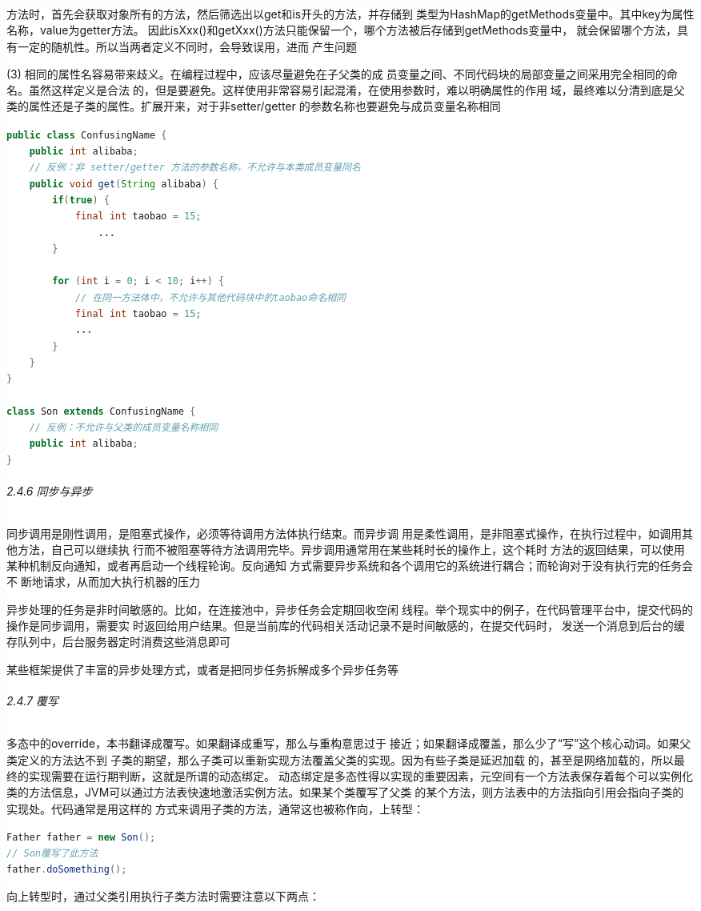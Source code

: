 方法时，首先会获取对象所有的方法，然后筛选出以get和is开头的方法，并存储到
类型为HashMap的getMethods变量中。其中key为属性名称，value为getter方法。
因此isXxx()和getXxx()方法只能保留一个，哪个方法被后存储到getMethods变量中，
就会保留哪个方法，具有一定的随机性。所以当两者定义不同时，会导致误用，进而
产生问题

(3) 相同的属性名容易带来歧义。在编程过程中，应该尽量避免在子父类的成
员变量之间、不同代码块的局部变量之间采用完全相同的命名。虽然这样定义是合法
的，但是要避免。这样使用非常容易引起混淆，在使用参数时，难以明确属性的作用
域，最终难以分清到底是父类的属性还是子类的属性。扩展开来，对于非setter/getter
的参数名称也要避免与成员变量名称相同
```java
public class ConfusingName {
    public int alibaba;
    // 反例：非 setter/getter 方法的参数名称，不允许与本类成员变量同名
    public void get(String alibaba) {
        if(true) {
            final int taobao = 15;
                ...
        }
        
        for (int i = 0; i < 10; i++) {
            // 在同一方法体中，不允许与其他代码块中的taobao命名相同
            final int taobao = 15;
            ...
        }
    }
}

class Son extends ConfusingName {
    // 反例：不允许与父类的成员变量名称相同
    public int alibaba;
}
```

###### 2.4.6 同步与异步
同步调用是刚性调用，是阻塞式操作，必须等待调用方法体执行结束。而异步调
用是柔性调用，是非阻塞式操作，在执行过程中，如调用其他方法，自己可以继续执
行而不被阻塞等待方法调用完毕。异步调用通常用在某些耗时长的操作上，这个耗时
方法的返回结果，可以使用某种机制反向通知，或者再启动一个线程轮询。反向通知
方式需要异步系统和各个调用它的系统进行耦合；而轮询对于没有执行完的任务会不
断地请求，从而加大执行机器的压力

异步处理的任务是非时间敏感的。比如，在连接池中，异步任务会定期回收空闲
线程。举个现实中的例子，在代码管理平台中，提交代码的操作是同步调用，需要实
时返回给用户结果。但是当前库的代码相关活动记录不是时间敏感的，在提交代码时，
发送一个消息到后台的缓存队列中，后台服务器定时消费这些消息即可

某些框架提供了丰富的异步处理方式，或者是把同步任务拆解成多个异步任务等

###### 2.4.7 覆写
多态中的override，本书翻译成覆写。如果翻译成重写，那么与重构意思过于
接近；如果翻译成覆盖，那么少了“写”这个核心动词。如果父类定义的方法达不到
子类的期望，那么子类可以重新实现方法覆盖父类的实现。因为有些子类是延迟加载
的，甚至是网络加载的，所以最终的实现需要在运行期判断，这就是所谓的动态绑定。
动态绑定是多态性得以实现的重要因素，元空间有一个方法表保存着每个可以实例化
类的方法信息，JVM可以通过方法表快速地激活实例方法。如果某个类覆写了父类
的某个方法，则方法表中的方法指向引用会指向子类的实现处。代码通常是用这样的
方式来调用子类的方法，通常这也被称作向，上转型：
```java
Father father = new Son();
// Son覆写了此方法
father.doSomething();
```
向上转型时，通过父类引用执行子类方法时需要注意以下两点：

